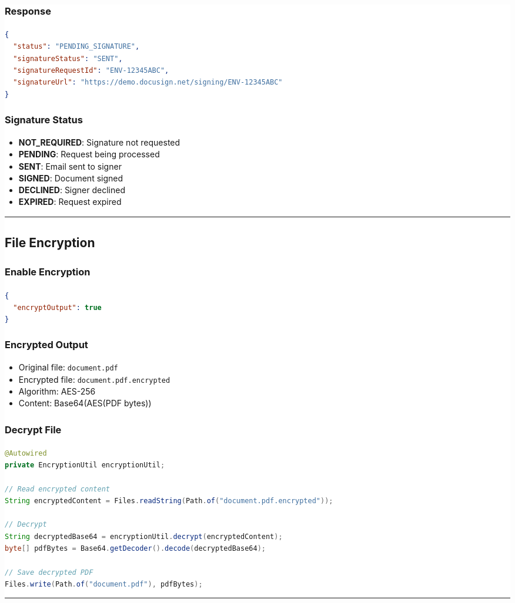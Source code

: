 ### Response

```json
{
  "status": "PENDING_SIGNATURE",
  "signatureStatus": "SENT",
  "signatureRequestId": "ENV-12345ABC",
  "signatureUrl": "https://demo.docusign.net/signing/ENV-12345ABC"
}
```

### Signature Status

- **NOT_REQUIRED**: Signature not requested
- **PENDING**: Request being processed
- **SENT**: Email sent to signer
- **SIGNED**: Document signed
- **DECLINED**: Signer declined
- **EXPIRED**: Request expired

---

## File Encryption

### Enable Encryption

```json
{
  "encryptOutput": true
}
```

### Encrypted Output

- Original file: `document.pdf`
- Encrypted file: `document.pdf.encrypted`
- Algorithm: AES-256
- Content: Base64(AES(PDF bytes))

### Decrypt File

```java
@Autowired
private EncryptionUtil encryptionUtil;

// Read encrypted content
String encryptedContent = Files.readString(Path.of("document.pdf.encrypted"));

// Decrypt
String decryptedBase64 = encryptionUtil.decrypt(encryptedContent);
byte[] pdfBytes = Base64.getDecoder().decode(decryptedBase64);

// Save decrypted PDF
Files.write(Path.of("document.pdf"), pdfBytes);
```

---